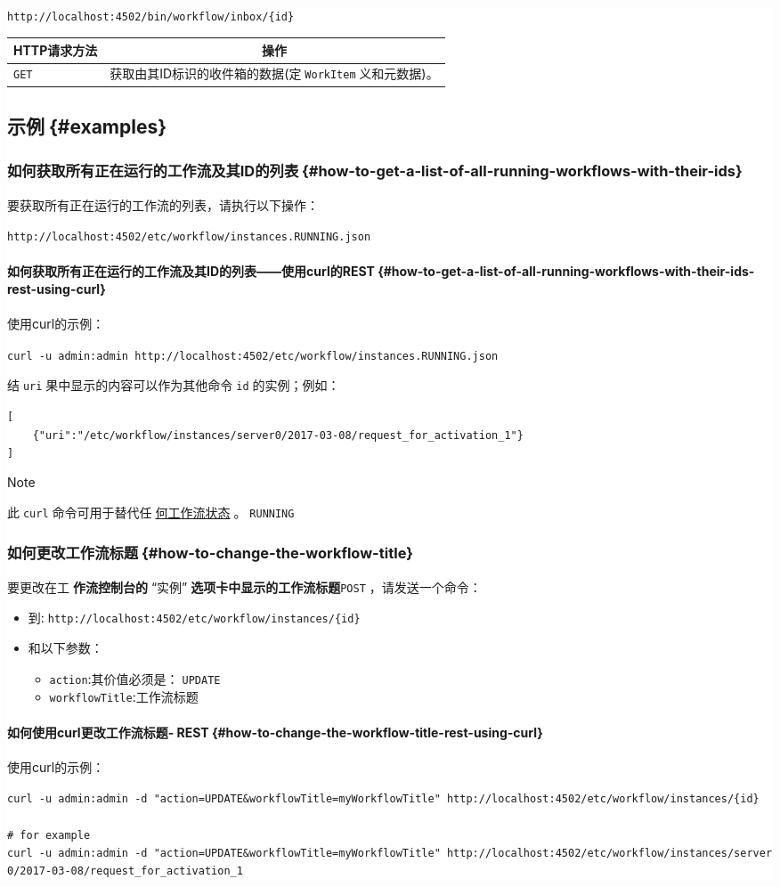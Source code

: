 `http://localhost:4502/bin/workflow/inbox/{id}`

| HTTP请求方法 | 操作 |
|---|---|
| `GET` | 获取由其ID标识的收件箱的数据(定 `WorkItem` 义和元数据)。 |

## 示例 {#examples}

### 如何获取所有正在运行的工作流及其ID的列表 {#how-to-get-a-list-of-all-running-workflows-with-their-ids}

要获取所有正在运行的工作流的列表，请执行以下操作：

`http://localhost:4502/etc/workflow/instances.RUNNING.json`

#### 如何获取所有正在运行的工作流及其ID的列表——使用curl的REST {#how-to-get-a-list-of-all-running-workflows-with-their-ids-rest-using-curl}

使用curl的示例：

```shell
curl -u admin:admin http://localhost:4502/etc/workflow/instances.RUNNING.json
```

结 `uri` 果中显示的内容可以作为其他命令 `id` 的实例；例如：

```shell
[
    {"uri":"/etc/workflow/instances/server0/2017-03-08/request_for_activation_1"}
]
```

>[!NOTE]
>
>此 `curl` 命令可用于替代任 [何工作流状态](/help/sites-administering/workflows.md#workflow-status-and-actions) 。 `RUNNING`

### 如何更改工作流标题 {#how-to-change-the-workflow-title}

要更改在工 **作流控制台的** “实例” **选项卡中显示的工作流标题**`POST` ，请发送一个命令：

* 到: `http://localhost:4502/etc/workflow/instances/{id}`

* 和以下参数：

   * `action`:其价值必须是： `UPDATE`
   * `workflowTitle`:工作流标题

#### 如何使用curl更改工作流标题- REST {#how-to-change-the-workflow-title-rest-using-curl}

使用curl的示例：

```shell
curl -u admin:admin -d "action=UPDATE&workflowTitle=myWorkflowTitle" http://localhost:4502/etc/workflow/instances/{id}

# for example
curl -u admin:admin -d "action=UPDATE&workflowTitle=myWorkflowTitle" http://localhost:4502/etc/workflow/instances/server0/2017-03-08/request_for_activation_1
```
